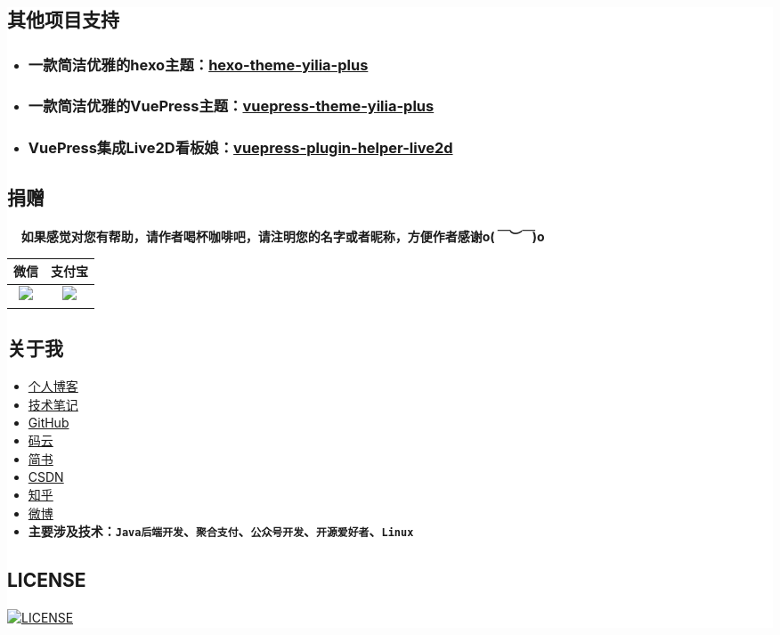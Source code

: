 ## 其他项目支持

- ### 一款简洁优雅的hexo主题：[hexo-theme-yilia-plus](https://github.com/JoeyBling/hexo-theme-yilia-plus)
- ### 一款简洁优雅的VuePress主题：[vuepress-theme-yilia-plus](https://github.com/JoeyBling/vuepress-theme-yilia-plus)
- ### VuePress集成Live2D看板娘：[vuepress-plugin-helper-live2d](https://github.com/JoeyBling/vuepress-plugin-helper-live2d)

## 捐赠
&#160;&#160;&#160;&#160;**如果感觉对您有帮助，请作者喝杯咖啡吧，请注明您的名字或者昵称，方便作者感谢o(*￣︶￣*)o**

| 微信 | 支付宝 |
| :---: | :---: |
| ![](https://raw.githubusercontent.com/思伟/vuepress-plugin-gotop-plus/master/examples/images/weixin.png) | ![](https://raw.githubusercontent.com/思伟/vuepress-plugin-gotop-plus/master/examples/images/alipay.jpeg) |

## 关于我
- [个人博客](https://zhousiwei.gitee.io/)
- [技术笔记](https://zhousiwei.gitee.io/ibooks/)
- [GitHub](https://github.com/JoeyBling)
- [码云](https://gitee.com/zhousiwei)
- [简书](https://www.jianshu.com/u/02cbf31a043a)
- [CSDN](https://blog.csdn.net/qq_30930805)
- [知乎](https://www.zhihu.com/people/joeybling)
- [微博](http://weibo.com/jayinfo)
- **主要涉及技术：`Java后端开发`、`聚合支付`、`公众号开发`、`开源爱好者`、`Linux`**

## LICENSE

[![LICENSE](https://img.shields.io/github/license/JoeyBling/vuepress-plugin-gotop-plus "LICENSE")](https://raw.githubusercontent.com/思伟/vuepress-plugin-gotop-plus/master/LICENSE "LICENSE")